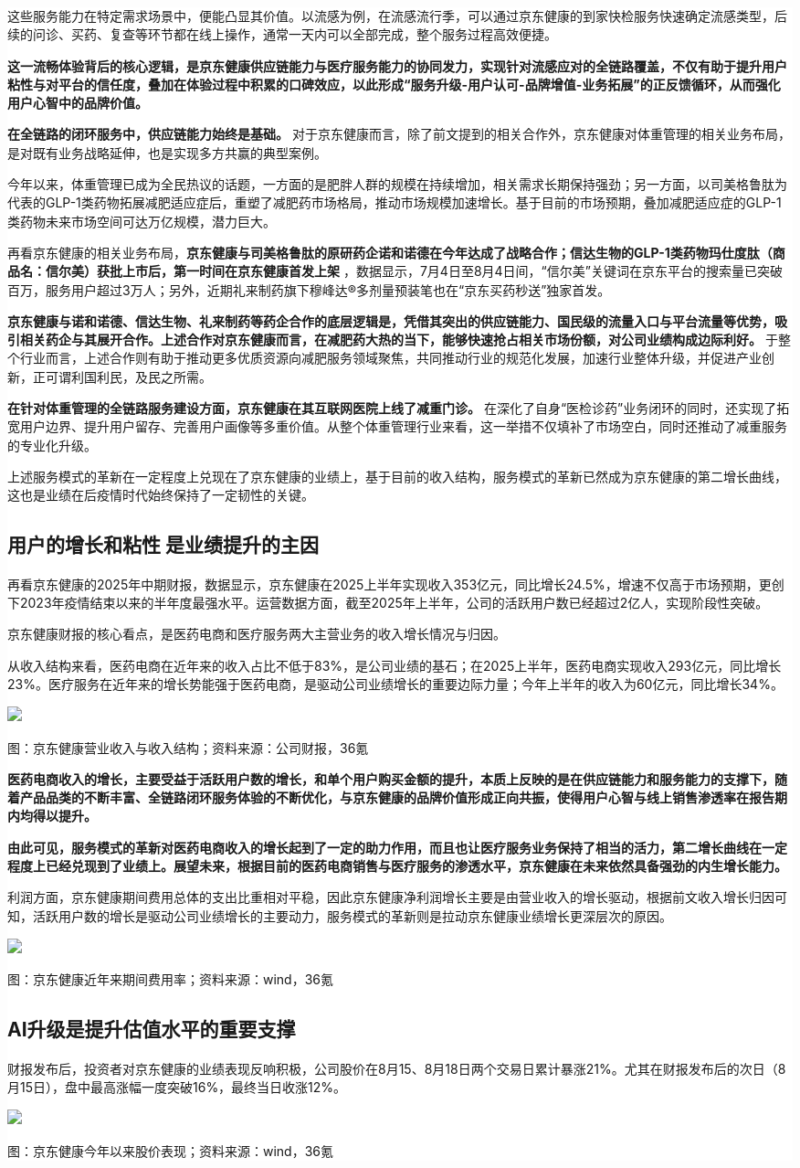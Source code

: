 这些服务能力在特定需求场景中，便能凸显其价值。以流感为例，在流感流行季，可以通过京东健康的到家快检服务快速确定流感类型，后续的问诊、买药、复查等环节都在线上操作，通常一天内可以全部完成，整个服务过程高效便捷。

**这一流畅体验背后的核心逻辑，是京东健康供应链能力与医疗服务能力的协同发力，实现针对流感应对的全链路覆盖，不仅有助于提升用户粘性与对平台的信任度，叠加在体验过程中积累的口碑效应，以此形成“服务升级-用户认可-品牌增值-业务拓展”的正反馈循环，从而强化用户心智中的品牌价值。**

**在全链路的闭环服务中，供应链能力始终是基础。** 对于京东健康而言，除了前文提到的相关合作外，京东健康对体重管理的相关业务布局，是对既有业务战略延伸，也是实现多方共赢的典型案例。

今年以来，体重管理已成为全民热议的话题，一方面的是肥胖人群的规模在持续增加，相关需求长期保持强劲；另一方面，以司美格鲁肽为代表的GLP-1类药物拓展减肥适应症后，重塑了减肥药市场格局，推动市场规模加速增长。基于目前的市场预期，叠加减肥适应症的GLP-1类药物未来市场空间可达万亿规模，潜力巨大。

再看京东健康的相关业务布局，**京东健康与司美格鲁肽的原研药企诺和诺德在今年达成了战略合作；信达生物的GLP-1类药物玛仕度肽（商品名：信尔美）获批上市后，第一时间在京东健康首发上架** ，数据显示，7月4日至8月4日间，“信尔美”关键词在京东平台的搜索量已突破百万，服务用户超过3万人；另外，近期礼来制药旗下穆峰达®多剂量预装笔也在“京东买药秒送”独家首发。

**京东健康与诺和诺德、信达生物、礼来制药等药企合作的底层逻辑是，凭借其突出的供应链能力、国民级的流量入口与平台流量等优势，吸引相关药企与其展开合作。上述合作对京东健康而言，在减肥药大热的当下，能够快速抢占相关市场份额，对公司业绩构成边际利好。** 于整个行业而言，上述合作则有助于推动更多优质资源向减肥服务领域聚焦，共同推动行业的规范化发展，加速行业整体升级，并促进产业创新，正可谓利国利民，及民之所需。

**在针对体重管理的全链路服务建设方面，京东健康在其互联网医院上线了减重门诊。** 在深化了自身“医检诊药”业务闭环的同时，还实现了拓宽用户边界、提升用户留存、完善用户画像等多重价值。从整个体重管理行业来看，这一举措不仅填补了市场空白，同时还推动了减重服务的专业化升级。

上述服务模式的革新在一定程度上兑现在了京东健康的业绩上，基于目前的收入结构，服务模式的革新已然成为京东健康的第二增长曲线，这也是业绩在后疫情时代始终保持了一定韧性的关键。

## **用户的增长和粘性 是业绩提升的主因**

再看京东健康的2025年中期财报，数据显示，京东健康在2025上半年实现收入353亿元，同比增长24.5%，增速不仅高于市场预期，更创下2023年疫情结束以来的半年度最强水平。运营数据方面，截至2025年上半年，公司的活跃用户数已经超过2亿人，实现阶段性突破。

京东健康财报的核心看点，是医药电商和医疗服务两大主营业务的收入增长情况与归因。

从收入结构来看，医药电商在近年来的收入占比不低于83%，是公司业绩的基石；在2025上半年，医药电商实现收入293亿元，同比增长23%。医疗服务在近年来的增长势能强于医药电商，是驱动公司业绩增长的重要边际力量；今年上半年的收入为60亿元，同比增长34%。

![](https://img.36krcdn.com/hsossms/20250819/v2_b575fecab4e8439fa2b24025e4c23650@1267484143_oswg82410oswg1080oswg542_img_000?x-oss-process=image/format,jpg/interlace,1)

图：京东健康营业收入与收入结构；资料来源：公司财报，36氪

**医药电商收入的增长，主要受益于活跃用户数的增长，和单个用户购买金额的提升，本质上反映的是在供应链能力和服务能力的支撑下，随着产品品类的不断丰富、全链路闭环服务体验的不断优化，与京东健康的品牌价值形成正向共振，使得用户心智与线上销售渗透率在报告期内均得以提升。**

**由此可见，服务模式的革新对医药电商收入的增长起到了一定的助力作用，而且也让医疗服务业务保持了相当的活力，第二增长曲线在一定程度上已经兑现到了业绩上。展望未来，根据目前的医药电商销售与医疗服务的渗透水平，京东健康在未来依然具备强劲的内生增长能力。**

利润方面，京东健康期间费用总体的支出比重相对平稳，因此京东健康净利润增长主要是由营业收入的增长驱动，根据前文收入增长归因可知，活跃用户数的增长是驱动公司业绩增长的主要动力，服务模式的革新则是拉动京东健康业绩增长更深层次的原因。

![](https://img.36krcdn.com/hsossms/20250819/v2_00ba38d1c9ee4666b924c346431ce1bd@1267484143_oswg45109oswg1080oswg651_img_000?x-oss-process=image/format,jpg/interlace,1)

图：京东健康近年来期间费用率；资料来源：wind，36氪

## **AI升级是提升估值水平的重要支撑**

财报发布后，投资者对京东健康的业绩表现反响积极，公司股价在8月15、8月18日两个交易日累计暴涨21%。尤其在财报发布后的次日（8月15日），盘中最高涨幅一度突破16%，最终当日收涨12%。

![](https://img.36krcdn.com/hsossms/20250819/v2_4671efb12e864c2b82e92c0745fbc663@1267484143_oswg206520oswg1080oswg691_img_000?x-oss-process=image/format,jpg/interlace,1)

图：京东健康今年以来股价表现；资料来源：wind，36氪
